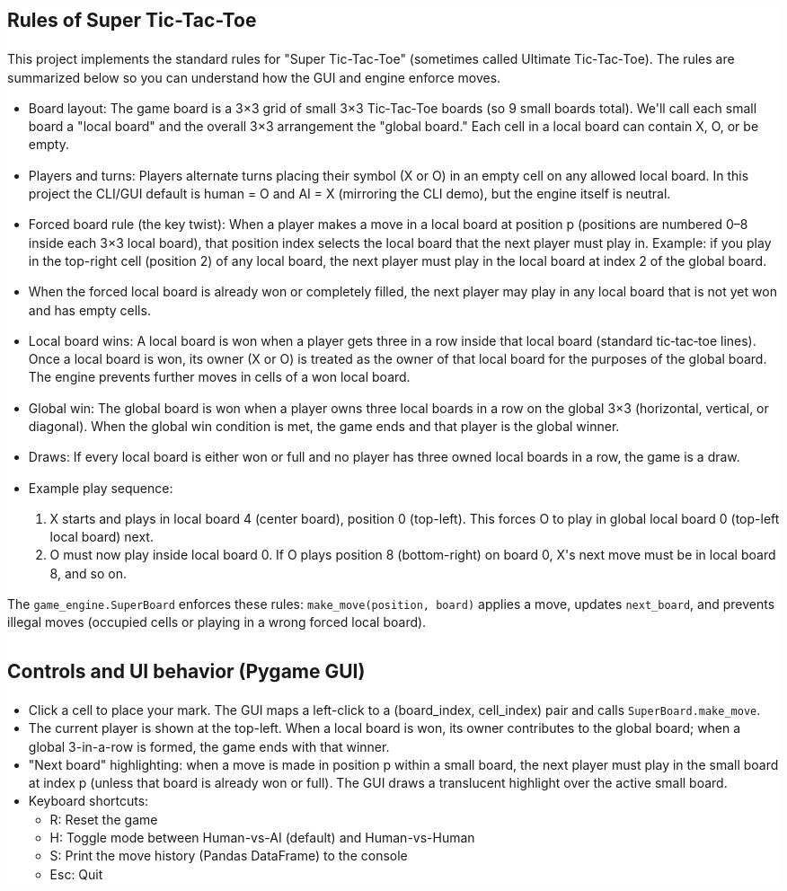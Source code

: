 ## Rules of Super Tic-Tac-Toe

This project implements the standard rules for "Super Tic-Tac-Toe" (sometimes called Ultimate Tic‑Tac‑Toe). The rules are summarized below so you can understand how the GUI and engine enforce moves.

- Board layout: The game board is a 3×3 grid of small 3×3 Tic‑Tac‑Toe boards (so 9 small boards total). We'll call each small board a "local board" and the overall 3×3 arrangement the "global board." Each cell in a local board can contain X, O, or be empty.

- Players and turns: Players alternate turns placing their symbol (X or O) in an empty cell on any allowed local board. In this project the CLI/GUI default is human = O and AI = X (mirroring the CLI demo), but the engine itself is neutral.

- Forced board rule (the key twist): When a player makes a move in a local board at position p (positions are numbered 0–8 inside each 3×3 local board), that position index selects the local board that the next player must play in. Example: if you play in the top-right cell (position 2) of any local board, the next player must play in the local board at index 2 of the global board.

- When the forced local board is already won or completely filled, the next player may play in any local board that is not yet won and has empty cells.

- Local board wins: A local board is won when a player gets three in a row inside that local board (standard tic‑tac‑toe lines). Once a local board is won, its owner (X or O) is treated as the owner of that local board for the purposes of the global board. The engine prevents further moves in cells of a won local board.

- Global win: The global board is won when a player owns three local boards in a row on the global 3×3 (horizontal, vertical, or diagonal). When the global win condition is met, the game ends and that player is the global winner.

- Draws: If every local board is either won or full and no player has three owned local boards in a row, the game is a draw.

- Example play sequence:
  1. X starts and plays in local board 4 (center board), position 0 (top-left). This forces O to play in global local board 0 (top-left local board) next.
  2. O must now play inside local board 0. If O plays position 8 (bottom-right) on board 0, X's next move must be in local board 8, and so on.

The `game_engine.SuperBoard` enforces these rules: `make_move(position, board)` applies a move, updates `next_board`, and prevents illegal moves (occupied cells or playing in a wrong forced local board).

## Controls and UI behavior (Pygame GUI)

- Click a cell to place your mark. The GUI maps a left-click to a (board_index, cell_index) pair and calls `SuperBoard.make_move`.
- The current player is shown at the top-left. When a local board is won, its owner contributes to the global board; when a global 3-in-a-row is formed, the game ends with that winner.
- "Next board" highlighting: when a move is made in position p within a small board, the next player must play in the small board at index p (unless that board is already won or full). The GUI draws a translucent highlight over the active small board.
- Keyboard shortcuts:
  - R: Reset the game
  - H: Toggle mode between Human-vs-AI (default) and Human-vs-Human
  - S: Print the move history (Pandas DataFrame) to the console
  - Esc: Quit
